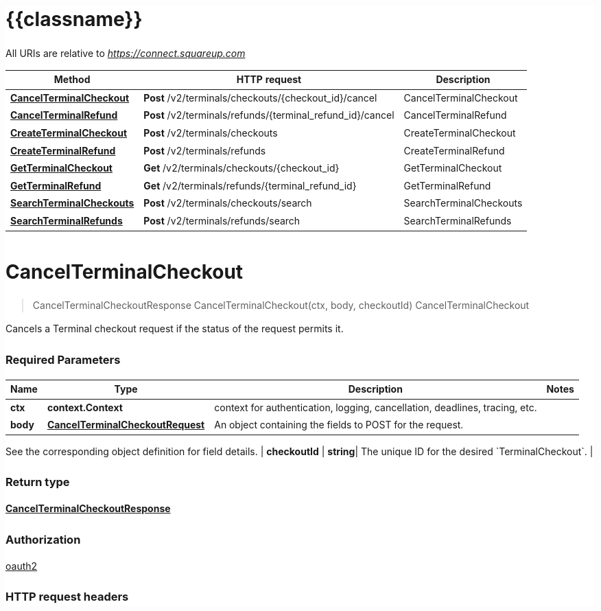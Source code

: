 # {{classname}}

All URIs are relative to *https://connect.squareup.com*

Method | HTTP request | Description
------------- | ------------- | -------------
[**CancelTerminalCheckout**](TerminalApi.md#CancelTerminalCheckout) | **Post** /v2/terminals/checkouts/{checkout_id}/cancel | CancelTerminalCheckout
[**CancelTerminalRefund**](TerminalApi.md#CancelTerminalRefund) | **Post** /v2/terminals/refunds/{terminal_refund_id}/cancel | CancelTerminalRefund
[**CreateTerminalCheckout**](TerminalApi.md#CreateTerminalCheckout) | **Post** /v2/terminals/checkouts | CreateTerminalCheckout
[**CreateTerminalRefund**](TerminalApi.md#CreateTerminalRefund) | **Post** /v2/terminals/refunds | CreateTerminalRefund
[**GetTerminalCheckout**](TerminalApi.md#GetTerminalCheckout) | **Get** /v2/terminals/checkouts/{checkout_id} | GetTerminalCheckout
[**GetTerminalRefund**](TerminalApi.md#GetTerminalRefund) | **Get** /v2/terminals/refunds/{terminal_refund_id} | GetTerminalRefund
[**SearchTerminalCheckouts**](TerminalApi.md#SearchTerminalCheckouts) | **Post** /v2/terminals/checkouts/search | SearchTerminalCheckouts
[**SearchTerminalRefunds**](TerminalApi.md#SearchTerminalRefunds) | **Post** /v2/terminals/refunds/search | SearchTerminalRefunds

# **CancelTerminalCheckout**
> CancelTerminalCheckoutResponse CancelTerminalCheckout(ctx, body, checkoutId)
CancelTerminalCheckout

Cancels a Terminal checkout request if the status of the request permits it.

### Required Parameters

Name | Type | Description  | Notes
------------- | ------------- | ------------- | -------------
 **ctx** | **context.Context** | context for authentication, logging, cancellation, deadlines, tracing, etc.
  **body** | [**CancelTerminalCheckoutRequest**](CancelTerminalCheckoutRequest.md)| An object containing the fields to POST for the request.

See the corresponding object definition for field details. | 
  **checkoutId** | **string**| The unique ID for the desired &#x60;TerminalCheckout&#x60;. | 

### Return type

[**CancelTerminalCheckoutResponse**](CancelTerminalCheckoutResponse.md)

### Authorization

[oauth2](../README.md#oauth2)

### HTTP request headers
